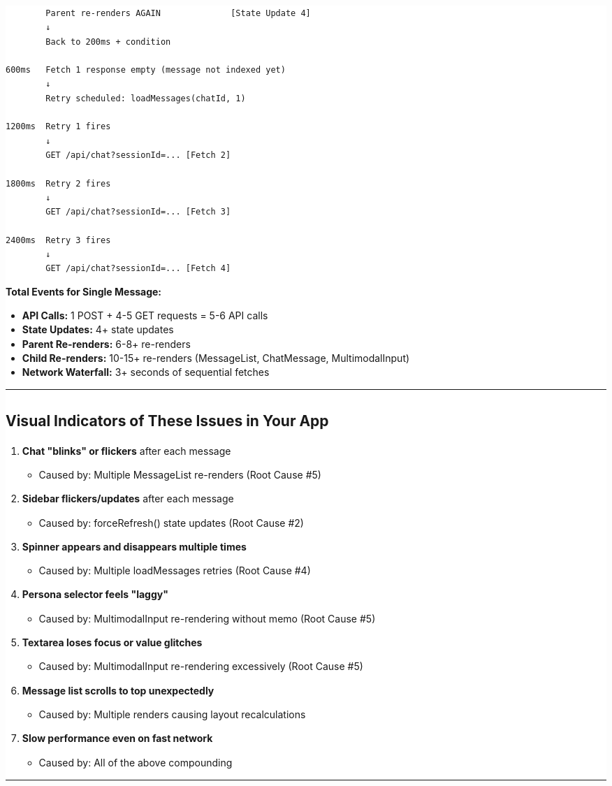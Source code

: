 ```
        Parent re-renders AGAIN              [State Update 4]
        ↓
        Back to 200ms + condition

600ms   Fetch 1 response empty (message not indexed yet)
        ↓
        Retry scheduled: loadMessages(chatId, 1)

1200ms  Retry 1 fires
        ↓
        GET /api/chat?sessionId=... [Fetch 2]

1800ms  Retry 2 fires
        ↓
        GET /api/chat?sessionId=... [Fetch 3]

2400ms  Retry 3 fires
        ↓
        GET /api/chat?sessionId=... [Fetch 4]
```

**Total Events for Single Message:**
- **API Calls:** 1 POST + 4-5 GET requests = 5-6 API calls
- **State Updates:** 4+ state updates
- **Parent Re-renders:** 6-8+ re-renders
- **Child Re-renders:** 10-15+ re-renders (MessageList, ChatMessage, MultimodalInput)
- **Network Waterfall:** 3+ seconds of sequential fetches

---

## Visual Indicators of These Issues in Your App

1. **Chat "blinks" or flickers** after each message
   - Caused by: Multiple MessageList re-renders (Root Cause #5)

2. **Sidebar flickers/updates** after each message
   - Caused by: forceRefresh() state updates (Root Cause #2)

3. **Spinner appears and disappears multiple times**
   - Caused by: Multiple loadMessages retries (Root Cause #4)

4. **Persona selector feels "laggy"**
   - Caused by: MultimodalInput re-rendering without memo (Root Cause #5)

5. **Textarea loses focus or value glitches**
   - Caused by: MultimodalInput re-rendering excessively (Root Cause #5)

6. **Message list scrolls to top unexpectedly**
   - Caused by: Multiple renders causing layout recalculations

7. **Slow performance even on fast network**
   - Caused by: All of the above compounding

---
